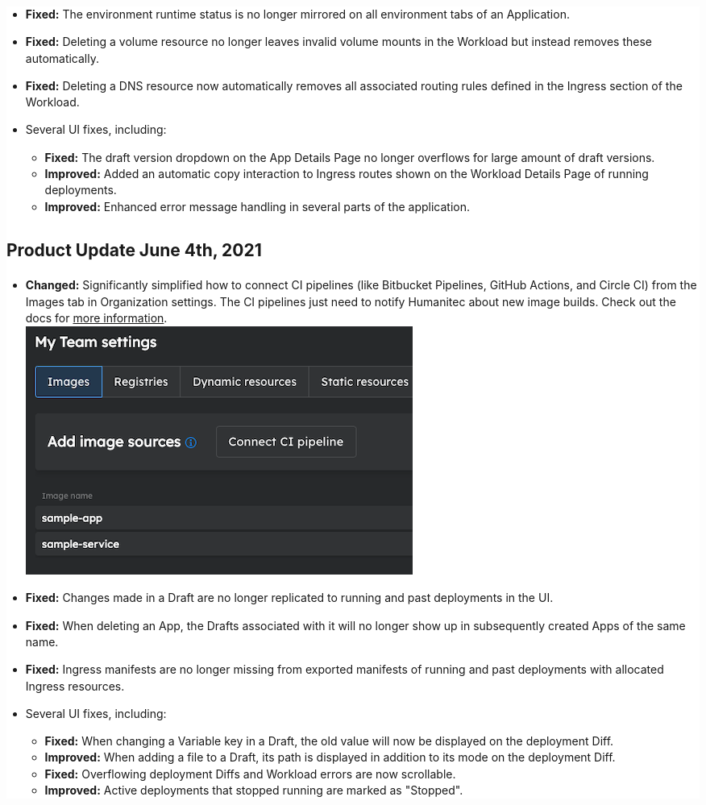 - **Fixed:** The environment runtime status is no longer mirrored on all environment tabs of an Application.

- **Fixed:** Deleting a volume resource no longer leaves invalid volume mounts in the Workload but instead removes these automatically.

- **Fixed:** Deleting a DNS resource now automatically removes all associated routing rules defined in the Ingress section of the Workload.

- Several UI fixes, including:
  - **Fixed:** The draft version dropdown on the App Details Page no longer overflows for large amount of draft versions.
  - **Improved:** Added an automatic copy interaction to Ingress routes shown on the Workload Details Page of running deployments.
  - **Improved:** Enhanced error message handling in several parts of the application.

## Product Update June 4th, 2021

- **Changed:** Significantly simplified how to connect CI pipelines (like Bitbucket Pipelines, GitHub Actions, and Circle CI) from the Images tab in Organization settings. The CI pipelines just need to notify Humanitec about new image builds. Check out the docs for [more information](https://docs.humanitec.com/how-to-guides-devops/infrastructure-orchestration/connect-ci-pipelines#add-new-image-sources).  
  ![connect ci pipelines](_assets/images/2021-06-04_Connect_CI_pipeline.png)

- **Fixed:** Changes made in a Draft are no longer replicated to running and past deployments in the UI.

- **Fixed:** When deleting an App, the Drafts associated with it will no longer show up in subsequently created Apps of the same name.

- **Fixed:** Ingress manifests are no longer missing from exported manifests of running and past deployments with allocated Ingress resources.

- Several UI fixes, including:
  - **Fixed:** When changing a Variable key in a Draft, the old value will now be displayed on the deployment Diff.
  - **Improved:** When adding a file to a Draft, its path is displayed in addition to its mode on the deployment Diff.
  - **Fixed:** Overflowing deployment Diffs and Workload errors are now scrollable.
  - **Improved:** Active deployments that stopped running are marked as "Stopped".
